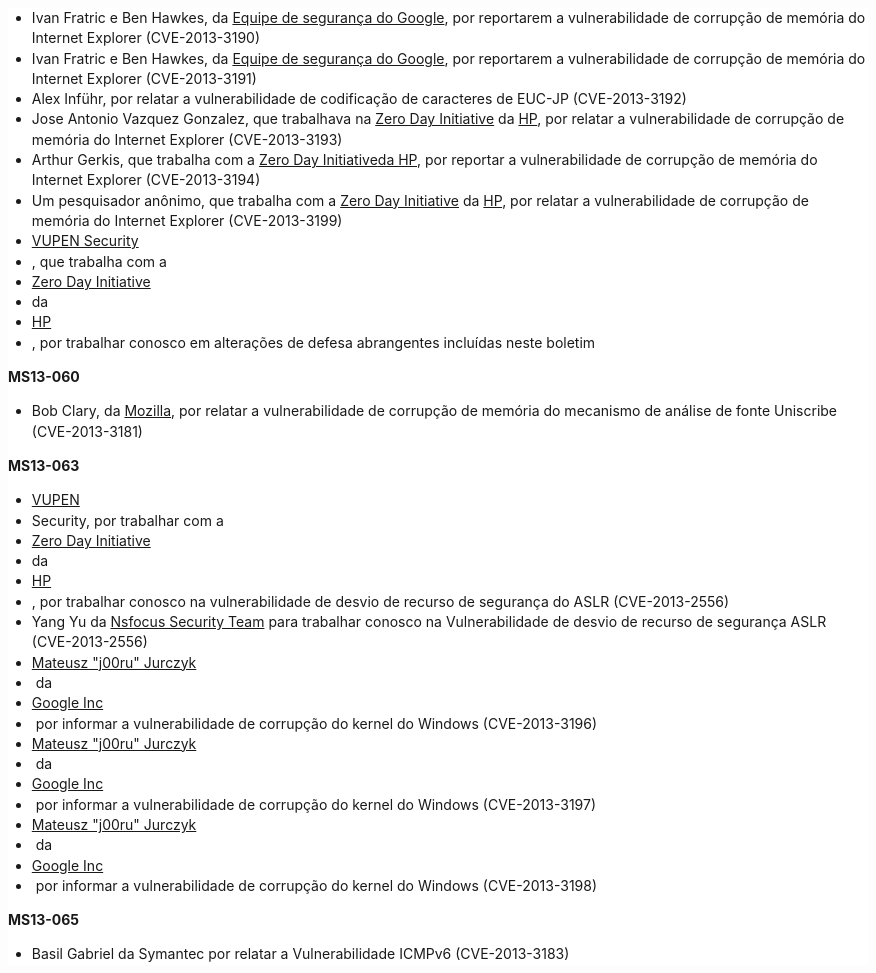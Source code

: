 -   Ivan Fratric e Ben Hawkes, da [Equipe de segurança do Google](http://www.google.com/), por reportarem a vulnerabilidade de corrupção de memória do Internet Explorer (CVE-2013-3190)
-   Ivan Fratric e Ben Hawkes, da [Equipe de segurança do Google](http://www.google.com/), por reportarem a vulnerabilidade de corrupção de memória do Internet Explorer (CVE-2013-3191)
-   Alex Inführ, por relatar a vulnerabilidade de codificação de caracteres de EUC-JP (CVE-2013-3192)
-   Jose Antonio Vazquez Gonzalez, que trabalhava na [Zero Day Initiative](http://www.zerodayinitiative.com/) da [HP](http://www.hpenterprisesecurity.com/products), por relatar a vulnerabilidade de corrupção de memória do Internet Explorer (CVE-2013-3193)
-   Arthur Gerkis, que trabalha com a [Zero Day Initiative](http://www.hpenterprisesecurity.com/products)[da HP](http://www.zerodayinitiative.com/), por reportar a vulnerabilidade de corrupção de memória do Internet Explorer (CVE-2013-3194)
-   Um pesquisador anônimo, que trabalha com a [Zero Day Initiative](http://www.zerodayinitiative.com/) da [HP](http://www.hpenterprisesecurity.com/products), por relatar a vulnerabilidade de corrupção de memória do Internet Explorer (CVE-2013-3199)
-   [VUPEN Security](http://www.vupen.com)
-   , que trabalha com a
-   [Zero Day Initiative](http://www.hpenterprisesecurity.com/products)
-   da
-   [HP](http://www.zerodayinitiative.com/)
-   , por trabalhar conosco em alterações de defesa abrangentes incluídas neste boletim

**MS13-060**

-   Bob Clary, da [Mozilla](http://www.mozilla.org/), por relatar a vulnerabilidade de corrupção de memória do mecanismo de análise de fonte Uniscribe (CVE-2013-3181)

**MS13-063**

-   [VUPEN](http://www.vupen.com)
-   Security, por trabalhar com a
-   [Zero Day Initiative](http://www.zerodayinitiative.com/)
-   da
-   [HP](http://www.hpenterprisesecurity.com/products)
-   , por trabalhar conosco na vulnerabilidade de desvio de recurso de segurança do ASLR (CVE-2013-2556)
-   Yang Yu da [Nsfocus Security Team](http://www.nsfocus.com/) para trabalhar conosco na Vulnerabilidade de desvio de recurso de segurança ASLR (CVE-2013-2556)
-   [Mateusz "j00ru" Jurczyk](http://j00ru.vexillium.org/)
-    da 
-   [Google Inc](http://www.google.com/)
-    por informar a vulnerabilidade de corrupção do kernel do Windows (CVE-2013-3196)
-   [Mateusz "j00ru" Jurczyk](http://j00ru.vexillium.org/)
-    da 
-   [Google Inc](http://www.google.com/)
-    por informar a vulnerabilidade de corrupção do kernel do Windows (CVE-2013-3197)
-   [Mateusz "j00ru" Jurczyk](http://j00ru.vexillium.org/)
-    da 
-   [Google Inc](http://www.google.com/)
-    por informar a vulnerabilidade de corrupção do kernel do Windows (CVE-2013-3198)

**MS13-065**

-   Basil Gabriel da Symantec por relatar a Vulnerabilidade ICMPv6 (CVE-2013-3183)

